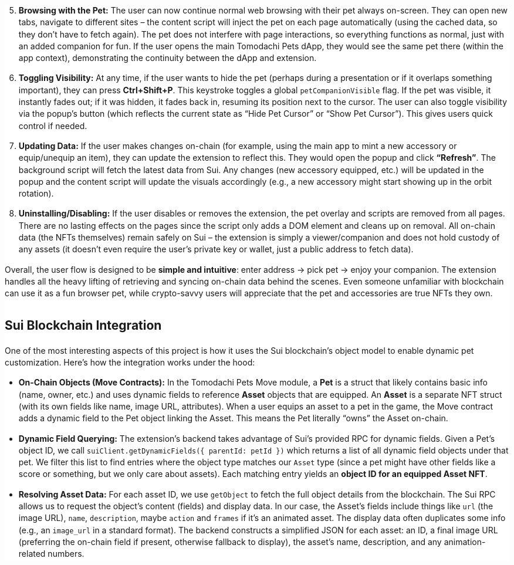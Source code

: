 5. **Browsing with the Pet:** The user can now continue normal web browsing with their pet always on-screen. They can open new tabs, navigate to different sites – the content script will inject the pet on each page automatically (using the cached data, so they don’t have to fetch again). The pet does not interfere with page interactions, so everything functions as normal, just with an added companion for fun. If the user opens the main Tomodachi Pets dApp, they would see the same pet there (within the app context), demonstrating the continuity between the dApp and extension.

6. **Toggling Visibility:** At any time, if the user wants to hide the pet (perhaps during a presentation or if it overlaps something important), they can press **Ctrl+Shift+P**. This keystroke toggles a global `petCompanionVisible` flag. If the pet was visible, it instantly fades out; if it was hidden, it fades back in, resuming its position next to the cursor. The user can also toggle visibility via the popup’s button (which reflects the current state as “Hide Pet Cursor” or “Show Pet Cursor”). This gives users quick control if needed.

7. **Updating Data:** If the user makes changes on-chain (for example, using the main app to mint a new accessory or equip/unequip an item), they can update the extension to reflect this. They would open the popup and click **“Refresh”**. The background script will fetch the latest data from Sui. Any changes (new accessory equipped, etc.) will be updated in the popup and the content script will update the visuals accordingly (e.g., a new accessory might start showing up in the orbit rotation).

8. **Uninstalling/Disabling:** If the user disables or removes the extension, the pet overlay and scripts are removed from all pages. There are no lasting effects on the pages since the script only adds a DOM element and cleans up on removal. All on-chain data (the NFTs themselves) remain safely on Sui – the extension is simply a viewer/companion and does not hold custody of any assets (it doesn’t even require the user’s private key or wallet, just a public address to fetch data).

Overall, the user flow is designed to be **simple and intuitive**: enter address → pick pet → enjoy your companion. The extension handles all the heavy lifting of retrieving and syncing on-chain data behind the scenes. Even someone unfamiliar with blockchain can use it as a fun browser pet, while crypto-savvy users will appreciate that the pet and accessories are true NFTs they own.

## Sui Blockchain Integration

One of the most interesting aspects of this project is how it uses the Sui blockchain’s object model to enable dynamic pet customization. Here’s how the integration works under the hood:

* **On-Chain Objects (Move Contracts):** In the Tomodachi Pets Move module, a **Pet** is a struct that likely contains basic info (name, owner, etc.) and uses dynamic fields to reference **Asset** objects that are equipped. An **Asset** is a separate NFT struct (with its own fields like name, image URL, attributes). When a user equips an asset to a pet in the game, the Move contract adds a dynamic field to the Pet object linking the Asset. This means the Pet literally “owns” the Asset on-chain.

* **Dynamic Field Querying:** The extension’s backend takes advantage of Sui’s provided RPC for dynamic fields. Given a Pet’s object ID, we call `suiClient.getDynamicFields({ parentId: petId })` which returns a list of all dynamic field objects under that pet. We filter this list to find entries where the object type matches our `Asset` type (since a pet might have other fields like a score or something, but we only care about assets). Each matching entry yields an **object ID for an equipped Asset NFT**.

* **Resolving Asset Data:** For each asset ID, we use `getObject` to fetch the full object details from the blockchain. The Sui RPC allows us to request the object’s content (fields) and display data. In our case, the Asset’s fields include things like `url` (the image URL), `name`, `description`, maybe `action` and `frames` if it’s an animated asset. The display data often duplicates some info (e.g., an `image_url` in a standard format). The backend constructs a simplified JSON for each asset: an ID, a final image URL (preferring the on-chain field if present, otherwise fallback to display), the asset’s name, description, and any animation-related numbers.
